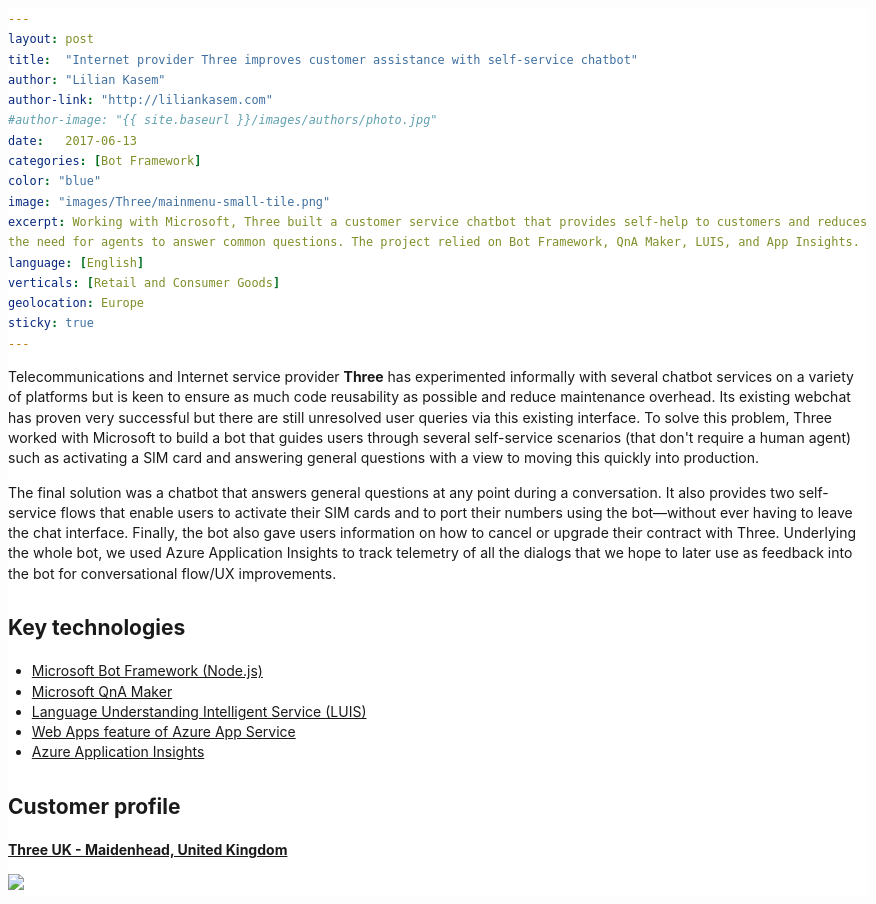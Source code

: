 ```yaml
---
layout: post
title:  "Internet provider Three improves customer assistance with self-service chatbot"
author: "Lilian Kasem"
author-link: "http://liliankasem.com"
#author-image: "{{ site.baseurl }}/images/authors/photo.jpg"
date:   2017-06-13
categories: [Bot Framework]
color: "blue"
image: "images/Three/mainmenu-small-tile.png"
excerpt: Working with Microsoft, Three built a customer service chatbot that provides self-help to customers and reduces the need for agents to answer common questions. The project relied on Bot Framework, QnA Maker, LUIS, and App Insights.
language: [English]
verticals: [Retail and Consumer Goods]
geolocation: Europe
sticky: true
---
```



Telecommunications and Internet service provider **Three** has experimented informally with several chatbot services on a variety of platforms but is keen to ensure as much code reusability as possible and reduce maintenance overhead. Its existing webchat has proven very successful but there are still unresolved user queries via this existing interface. To solve this problem, Three worked with Microsoft to build a bot that guides users through several self-service scenarios (that don't require a human agent) such as activating a SIM card and answering general questions with a view to moving this quickly into production.

The final solution was a chatbot that answers general questions at any point during a conversation. It also provides two self-service flows that enable users to activate their SIM cards and to port their numbers using the bot—without ever having to leave the chat interface. Finally, the bot also gave users information on how to cancel or upgrade their contract with Three. Underlying the whole bot, we used Azure Application Insights to track telemetry of all the dialogs that we hope to later use as feedback into the bot for conversational flow/UX improvements.
 
## Key technologies

* [Microsoft Bot Framework (Node.js)](https://docs.botframework.com/en-us/node/builder/overview/)
* [Microsoft QnA Maker](https://qnamaker.ai/)
* [Language Understanding Intelligent Service (LUIS)](https://www.luis.ai/)
* [Web Apps feature of Azure App Service](https://azure.microsoft.com/en-gb/services/app-service/web/)
* [Azure Application Insights](https://azure.microsoft.com/en-gb/services/application-insights/)

## Customer profile ##

**[Three UK - Maidenhead, United Kingdom](https://www.three.co.uk)**

<img src="{{ site.baseurl }}/images/Three/3uk_logo.png" width="100">
